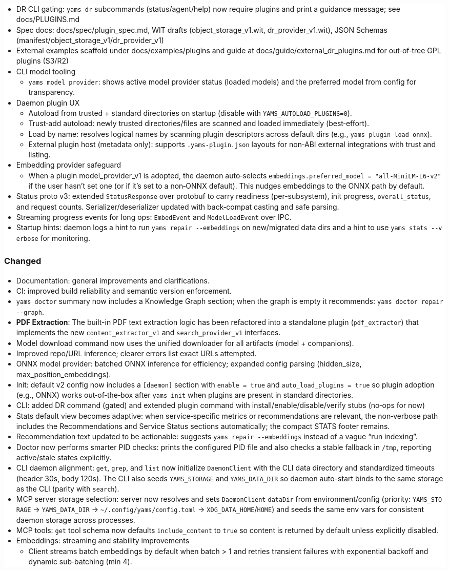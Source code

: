   - DR CLI gating: `yams dr` subcommands (status/agent/help) now require plugins and print a guidance message; see docs/PLUGINS.md
  - Spec docs: docs/spec/plugin_spec.md, WIT drafts (object_storage_v1.wit, dr_provider_v1.wit), JSON Schemas (manifest/object_storage_v1/dr_provider_v1)
  - External examples scaffold under docs/examples/plugins and guide at docs/guide/external_dr_plugins.md for out‑of‑tree GPL plugins (S3/R2)
- CLI model tooling
  - `yams model provider`: shows active model provider status (loaded models) and the preferred model from config for transparency.
- Daemon plugin UX
  - Autoload from trusted + standard directories on startup (disable with `YAMS_AUTOLOAD_PLUGINS=0`).
  - Trust‐add autoload: newly trusted directories/files are scanned and loaded immediately (best‑effort).
  - Load by name: resolves logical names by scanning plugin descriptors across default dirs (e.g., `yams plugin load onnx`).
  - External plugin host (metadata only): supports `.yams-plugin.json` layouts for non‑ABI external integrations with trust and listing.
- Embedding provider safeguard
  - When a plugin model_provider_v1 is adopted, the daemon auto‑selects `embeddings.preferred_model = "all-MiniLM-L6-v2"` if the user hasn’t set one (or if it’s set to a non‑ONNX default). This nudges embeddings to the ONNX path by default.
- Status proto v3: extended `StatusResponse` over protobuf to carry readiness (per-subsystem), init progress, `overall_status`, and request counts. Serializer/deserializer updated with back‑compat casting and safe parsing.
- Streaming progress events for long ops: `EmbedEvent` and `ModelLoadEvent` over IPC.
- Startup hints: daemon logs a hint to run `yams repair --embeddings` on new/migrated data dirs and a hint to use `yams stats --verbose` for monitoring.

### Changed
- Documentation: general improvements and clarifications.
- CI: improved build reliability and semantic version enforcement.
- `yams doctor` summary now includes a Knowledge Graph section; when the graph is empty
  it recommends: `yams doctor repair --graph`.
- **PDF Extraction**: The built-in PDF text extraction logic has been refactored into a standalone plugin (`pdf_extractor`) that implements the new `content_extractor_v1` and `search_provider_v1` interfaces.
- Model download command now uses the unified downloader for all artifacts (model + companions).
- Improved repo/URL inference; clearer errors list exact URLs attempted.
- ONNX model provider: batched ONNX inference for efficiency; expanded config parsing (hidden_size, max_position_embeddings).
- Init: default v2 config now includes a `[daemon]` section with `enable = true` and `auto_load_plugins = true` so plugin adoption (e.g., ONNX) works out‑of‑the‑box after `yams init` when plugins are present in standard directories.
- CLI: added DR command (gated) and extended plugin command with install/enable/disable/verify stubs (no‑ops for now)
- Stats default view becomes adaptive: when service‑specific metrics or recommendations are relevant, the non‑verbose path includes the Recommendations and Service Status sections automatically; the compact STATS footer remains.
- Recommendation text updated to be actionable: suggests `yams repair --embeddings` instead of a vague “run indexing”.
- Doctor now performs smarter PID checks: prints the configured PID file and also checks a stable fallback in `/tmp`, reporting active/stale states explicitly.
- CLI daemon alignment: `get`, `grep`, and `list` now initialize `DaemonClient` with the CLI data directory and standardized timeouts (header 30s, body 120s). The CLI also seeds `YAMS_STORAGE` and `YAMS_DATA_DIR` so daemon auto-start binds to the same storage as the CLI (parity with `search`).
- MCP server storage selection: server now resolves and sets `DaemonClient` `dataDir` from environment/config (priority: `YAMS_STORAGE` → `YAMS_DATA_DIR` → `~/.config/yams/config.toml` → `XDG_DATA_HOME`/`HOME`) and seeds the same env vars for consistent daemon storage across processes.
- MCP tools: `get` tool schema now defaults `include_content` to `true` so content is returned by default unless explicitly disabled.
- Embeddings: streaming and stability improvements
  - Client streams batch embeddings by default when batch > 1 and retries transient failures with exponential backoff and dynamic sub‑batching (min 4).